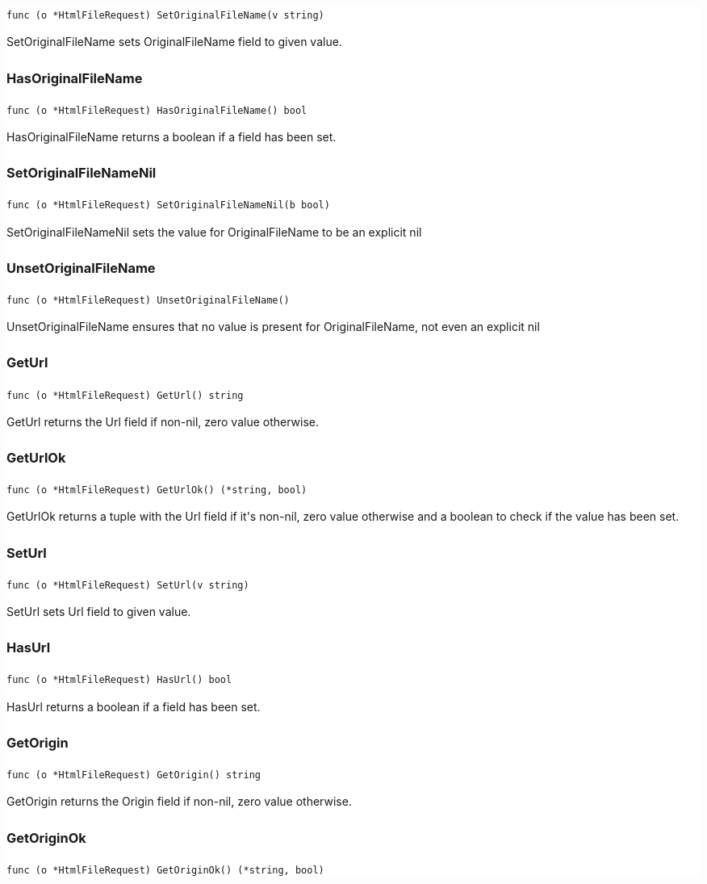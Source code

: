 `func (o *HtmlFileRequest) SetOriginalFileName(v string)`

SetOriginalFileName sets OriginalFileName field to given value.

### HasOriginalFileName

`func (o *HtmlFileRequest) HasOriginalFileName() bool`

HasOriginalFileName returns a boolean if a field has been set.

### SetOriginalFileNameNil

`func (o *HtmlFileRequest) SetOriginalFileNameNil(b bool)`

 SetOriginalFileNameNil sets the value for OriginalFileName to be an explicit nil

### UnsetOriginalFileName
`func (o *HtmlFileRequest) UnsetOriginalFileName()`

UnsetOriginalFileName ensures that no value is present for OriginalFileName, not even an explicit nil
### GetUrl

`func (o *HtmlFileRequest) GetUrl() string`

GetUrl returns the Url field if non-nil, zero value otherwise.

### GetUrlOk

`func (o *HtmlFileRequest) GetUrlOk() (*string, bool)`

GetUrlOk returns a tuple with the Url field if it's non-nil, zero value otherwise
and a boolean to check if the value has been set.

### SetUrl

`func (o *HtmlFileRequest) SetUrl(v string)`

SetUrl sets Url field to given value.

### HasUrl

`func (o *HtmlFileRequest) HasUrl() bool`

HasUrl returns a boolean if a field has been set.

### GetOrigin

`func (o *HtmlFileRequest) GetOrigin() string`

GetOrigin returns the Origin field if non-nil, zero value otherwise.

### GetOriginOk

`func (o *HtmlFileRequest) GetOriginOk() (*string, bool)`
